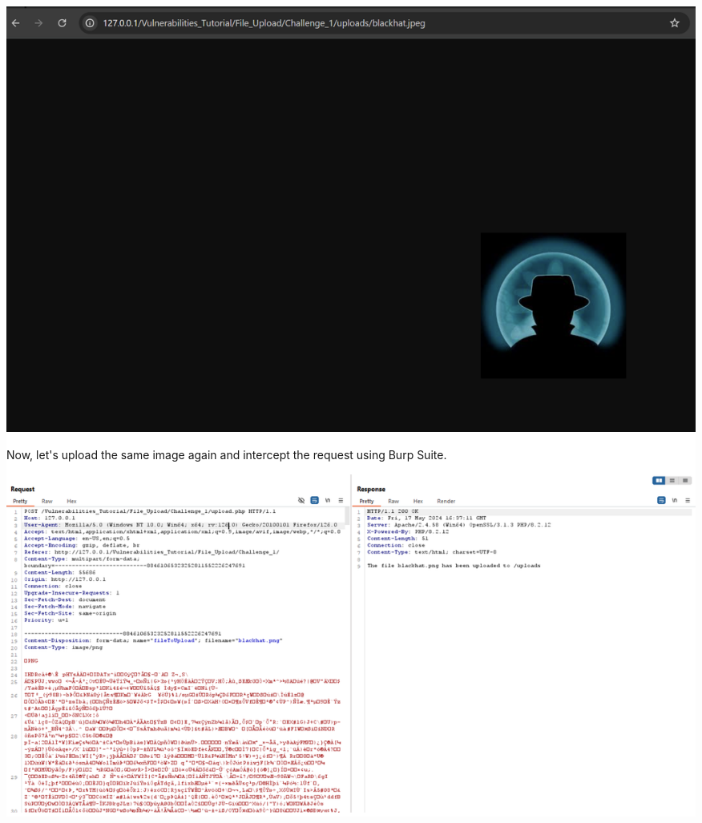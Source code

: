 ![uploaded_image](/assets/images/tutorials/Web_Security_Vulnerabilities/File_Upload/Challenge_1/uploaded_image.png)

Now, let's upload the same image again and intercept the request using Burp Suite.

![Challenge_test_2](/assets/images/tutorials/Web_Security_Vulnerabilities/File_Upload/Challenge_1/Challenge_test_2.png)
